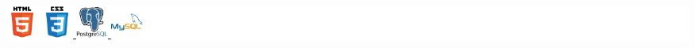   <img src="./assets/html5-original-wordmark.svg" alt="html5" width="40" height="40"/>
</a>
<a href="https://www.w3schools.com/css/" target="_blank" rel="noreferrer">
  <img src="./assets/css3-original-wordmark.svg" alt="css3" width="40" height="40"/>
</a>
<a href="https://www.postgresql.org" target="_blank" rel="noreferrer">
  <img src="./assets/postgresql-original-wordmark.svg" alt="postgresql" width="40" height="40"/>
</a>
<a href="https://www.mysql.com/" target="_blank" rel="noreferrer">
  <img src="./assets/mysql-original-wordmark.svg" alt="mysql" width="40" height="40"/>